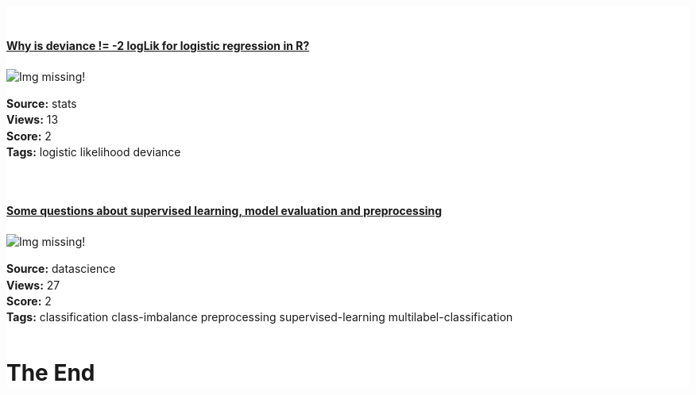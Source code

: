   <br>
  <div class="card">
  <h4><a href='https://stats.stackexchange.com/questions/555167/why-is-deviance-2-loglik-for-logistic-regression-in-r'>Why is deviance != -2 logLik for logistic regression in R?</a></h4> 
  <div class="part2">
      <img src="https://cdn.sstatic.net/Sites/stats/Img/apple-touch-icon@2.png?v=344f57aa10cc" alt="Img missing!" style="width:40%">
      <p><b>Source:</b> stats<br><b>Views:</b> 13<br><b>Score:</b> 2<br><b>Tags:</b> <span class="badge badge-dark">logistic</span> <span class="badge badge-dark">likelihood</span> <span class="badge badge-dark">deviance</span></p> 
  </div>
  </div>
      
  <br>
  <div class="card">
  <h4><a href='https://datascience.stackexchange.com/questions/104851/some-questions-about-supervised-learning-model-evaluation-and-preprocessing'>Some questions about supervised learning, model evaluation and preprocessing</a></h4> 
  <div class="part2">
      <img src="https://cdn.sstatic.net/Sites/datascience/Img/apple-touch-icon@2.png?v=1c36463984b3" alt="Img missing!" style="width:40%">
      <p><b>Source:</b> datascience<br><b>Views:</b> 27<br><b>Score:</b> 2<br><b>Tags:</b> <span class="badge badge-dark">classification</span> <span class="badge badge-dark">class-imbalance</span> <span class="badge badge-dark">preprocessing</span> <span class="badge badge-dark">supervised-learning</span> <span class="badge badge-dark">multilabel-classification</span></p> 
  </div>
  </div>
      
# The End